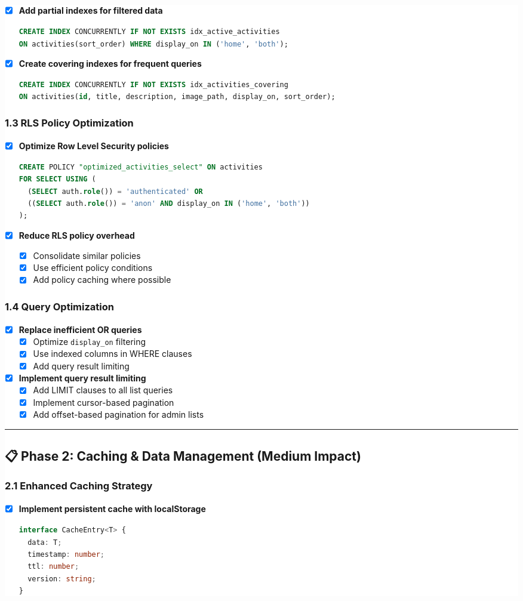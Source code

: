 - [x] **Add partial indexes for filtered data**
  ```sql
  CREATE INDEX CONCURRENTLY IF NOT EXISTS idx_active_activities 
  ON activities(sort_order) WHERE display_on IN ('home', 'both');
  ```

- [x] **Create covering indexes for frequent queries**
  ```sql
  CREATE INDEX CONCURRENTLY IF NOT EXISTS idx_activities_covering 
  ON activities(id, title, description, image_path, display_on, sort_order);
  ```

### 1.3 RLS Policy Optimization
- [x] **Optimize Row Level Security policies**
  ```sql
  CREATE POLICY "optimized_activities_select" ON activities
  FOR SELECT USING (
    (SELECT auth.role()) = 'authenticated' OR 
    ((SELECT auth.role()) = 'anon' AND display_on IN ('home', 'both'))
  );
  ```

- [x] **Reduce RLS policy overhead**
  - [x] Consolidate similar policies
  - [x] Use efficient policy conditions
  - [x] Add policy caching where possible

### 1.4 Query Optimization
- [x] **Replace inefficient OR queries**
  - [x] Optimize `display_on` filtering
  - [x] Use indexed columns in WHERE clauses
  - [x] Add query result limiting

- [x] **Implement query result limiting**
  - [x] Add LIMIT clauses to all list queries
  - [x] Implement cursor-based pagination
  - [x] Add offset-based pagination for admin lists

---

## 📋 Phase 2: Caching & Data Management (Medium Impact)

### 2.1 Enhanced Caching Strategy
- [x] **Implement persistent cache with localStorage**
  ```typescript
  interface CacheEntry<T> {
    data: T;
    timestamp: number;
    ttl: number;
    version: string;
  }
  ```
